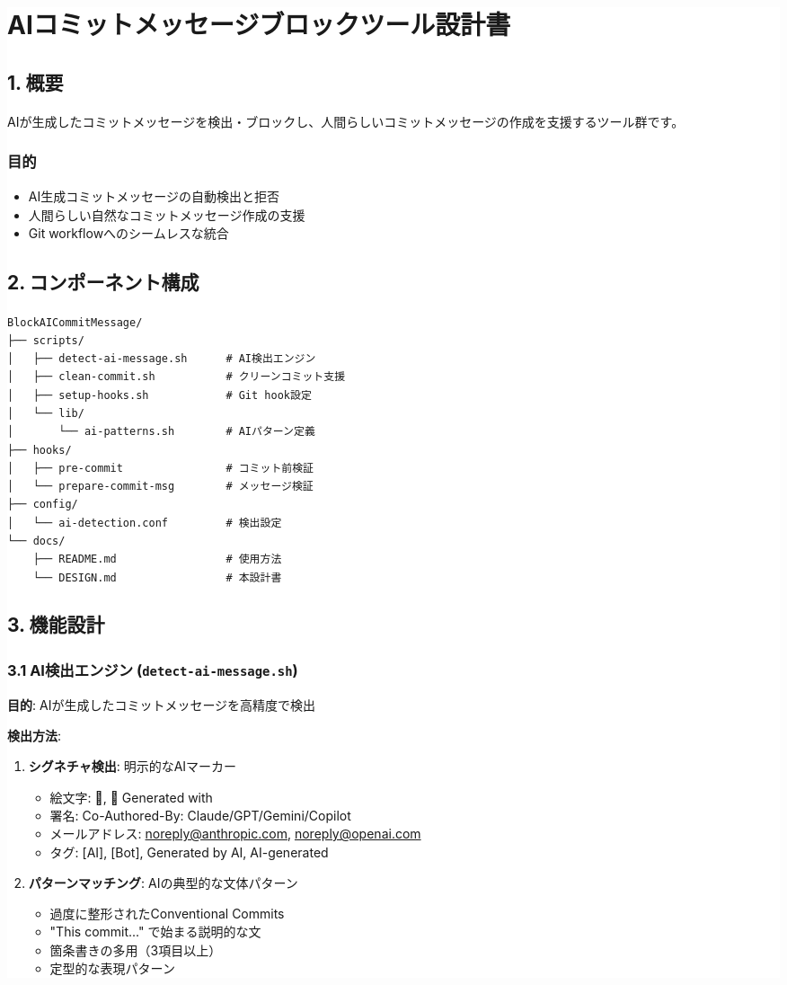 # AIコミットメッセージブロックツール設計書

## 1. 概要

AIが生成したコミットメッセージを検出・ブロックし、人間らしいコミットメッセージの作成を支援するツール群です。

### 目的
- AI生成コミットメッセージの自動検出と拒否
- 人間らしい自然なコミットメッセージ作成の支援
- Git workflowへのシームレスな統合

## 2. コンポーネント構成

```
BlockAICommitMessage/
├── scripts/
│   ├── detect-ai-message.sh      # AI検出エンジン
│   ├── clean-commit.sh           # クリーンコミット支援
│   ├── setup-hooks.sh            # Git hook設定
│   └── lib/
│       └── ai-patterns.sh        # AIパターン定義
├── hooks/
│   ├── pre-commit                # コミット前検証
│   └── prepare-commit-msg        # メッセージ検証
├── config/
│   └── ai-detection.conf         # 検出設定
└── docs/
    ├── README.md                 # 使用方法
    └── DESIGN.md                 # 本設計書
```

## 3. 機能設計

### 3.1 AI検出エンジン (`detect-ai-message.sh`)

**目的**: AIが生成したコミットメッセージを高精度で検出

**検出方法**:

1. **シグネチャ検出**: 明示的なAIマーカー
   - 絵文字: 🤖, 🤖 Generated with
   - 署名: Co-Authored-By: Claude/GPT/Gemini/Copilot
   - メールアドレス: noreply@anthropic.com, noreply@openai.com
   - タグ: [AI], [Bot], Generated by AI, AI-generated

2. **パターンマッチング**: AIの典型的な文体パターン
   - 過度に整形されたConventional Commits
   - "This commit..." で始まる説明的な文
   - 箇条書きの多用（3項目以上）
   - 定型的な表現パターン
